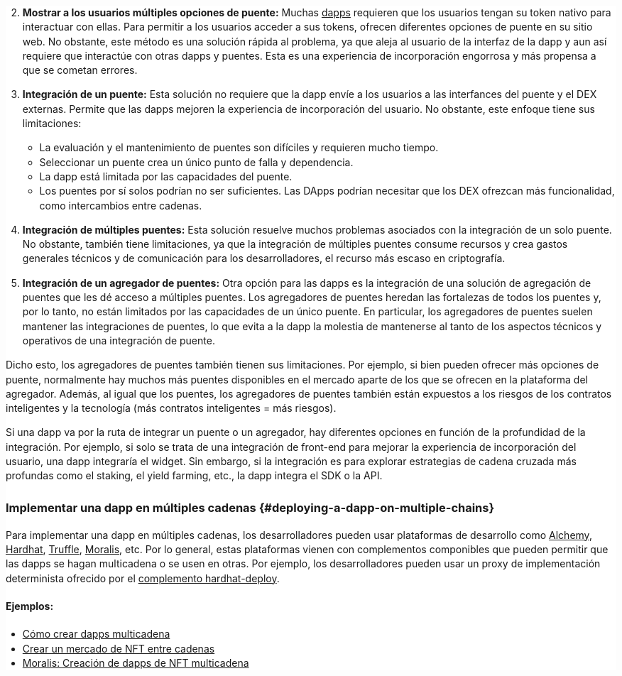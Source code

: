 2. **Mostrar a los usuarios múltiples opciones de puente:** Muchas [dapps](/developers/docs/dapps/) requieren que los usuarios tengan su token nativo para interactuar con ellas. Para permitir a los usuarios acceder a sus tokens, ofrecen diferentes opciones de puente en su sitio web. No obstante, este método es una solución rápida al problema, ya que aleja al usuario de la interfaz de la dapp y aun así requiere que interactúe con otras dapps y puentes. Esta es una experiencia de incorporación engorrosa y más propensa a que se cometan errores.

3. **Integración de un puente:** Esta solución no requiere que la dapp envíe a los usuarios a las interfances del puente y el DEX externas. Permite que las dapps mejoren la experiencia de incorporación del usuario. No obstante, este enfoque tiene sus limitaciones:

   - La evaluación y el mantenimiento de puentes son difíciles y requieren mucho tiempo.
   - Seleccionar un puente crea un único punto de falla y dependencia.
   - La dapp está limitada por las capacidades del puente.
   - Los puentes por sí solos podrían no ser suficientes. Las DApps podrían necesitar que los DEX ofrezcan más funcionalidad, como intercambios entre cadenas.

4. **Integración de múltiples puentes:** Esta solución resuelve muchos problemas asociados con la integración de un solo puente. No obstante, también tiene limitaciones, ya que la integración de múltiples puentes consume recursos y crea gastos generales técnicos y de comunicación para los desarrolladores, el recurso más escaso en criptografía.

5. **Integración de un agregador de puentes:** Otra opción para las dapps es la integración de una solución de agregación de puentes que les dé acceso a múltiples puentes. Los agregadores de puentes heredan las fortalezas de todos los puentes y, por lo tanto, no están limitados por las capacidades de un único puente. En particular, los agregadores de puentes suelen mantener las integraciones de puentes, lo que evita a la dapp la molestia de mantenerse al tanto de los aspectos técnicos y operativos de una integración de puente.

Dicho esto, los agregadores de puentes también tienen sus limitaciones. Por ejemplo, si bien pueden ofrecer más opciones de puente, normalmente hay muchos más puentes disponibles en el mercado aparte de los que se ofrecen en la plataforma del agregador. Además, al igual que los puentes, los agregadores de puentes también están expuestos a los riesgos de los contratos inteligentes y la tecnología (más contratos inteligentes = más riesgos).

Si una dapp va por la ruta de integrar un puente o un agregador, hay diferentes opciones en función de la profundidad de la integración. Por ejemplo, si solo se trata de una integración de front-end para mejorar la experiencia de incorporación del usuario, una dapp integraría el widget. Sin embargo, si la integración es para explorar estrategias de cadena cruzada más profundas como el staking, el yield farming, etc., la dapp integra el SDK o la API.

### Implementar una dapp en múltiples cadenas {#deploying-a-dapp-on-multiple-chains}

Para implementar una dapp en múltiples cadenas, los desarrolladores pueden usar plataformas de desarrollo como [Alchemy](https://www.alchemy.com/), [Hardhat](https://hardhat.org/), [Truffle](https://trufflesuite.com/), [Moralis](https://moralis.io/), etc. Por lo general, estas plataformas vienen con complementos componibles que pueden permitir que las dapps se hagan multicadena o se usen en otras. Por ejemplo, los desarrolladores pueden usar un proxy de implementación determinista ofrecido por el [complemento hardhat-deploy](https://github.com/wighawag/hardhat-deploy).

#### Ejemplos:

- [Cómo crear dapps multicadena](https://moralis.io/how-to-build-cross-chain-dapps/)
- [Crear un mercado de NFT entre cadenas](https://youtu.be/WZWCzsB1xUE)
- [Moralis: Creación de dapps de NFT multicadena](https://www.youtube.com/watch?v=ehv70kE1QYo)
